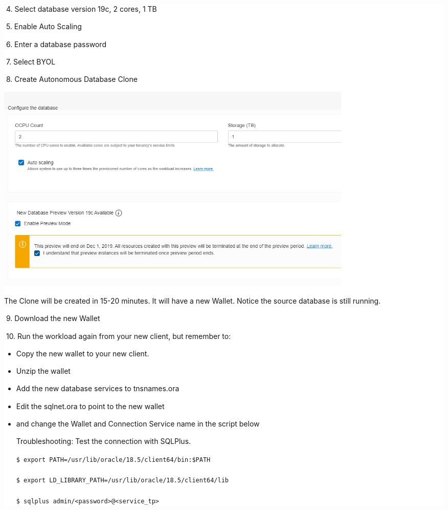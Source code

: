 ​	4. Select database version 19c, 2 cores, 1 TB

​	5. Enable Auto Scaling

​	6. Enter a database password

​	7. Select BYOL

​	8. Create Autonomous Database Clone

<img src="./images/clone-atp-3.png" style="zoom: 67%;" />

The Clone will be created in 15-20 minutes.  It will have a new Wallet.  Notice the source database is still running.

​	9. Download the new Wallet

​	10. Run the workload again from your new client, but remember to:

- Copy the new wallet to your new client.

- Unzip the wallet

- Add the new database services to tnsnames.ora 

- Edit the sqlnet.ora to point to the new wallet 

- and change the Wallet and Connection Service name in the script below

  Troubleshooting: Test the connection with SQLPlus.

  ```
  $ export PATH=/usr/lib/oracle/18.5/client64/bin:$PATH
  
  $ export LD_LIBRARY_PATH=/usr/lib/oracle/18.5/client64/lib
  
  $ sqlplus admin/<password>@<service_tp>
  ```
